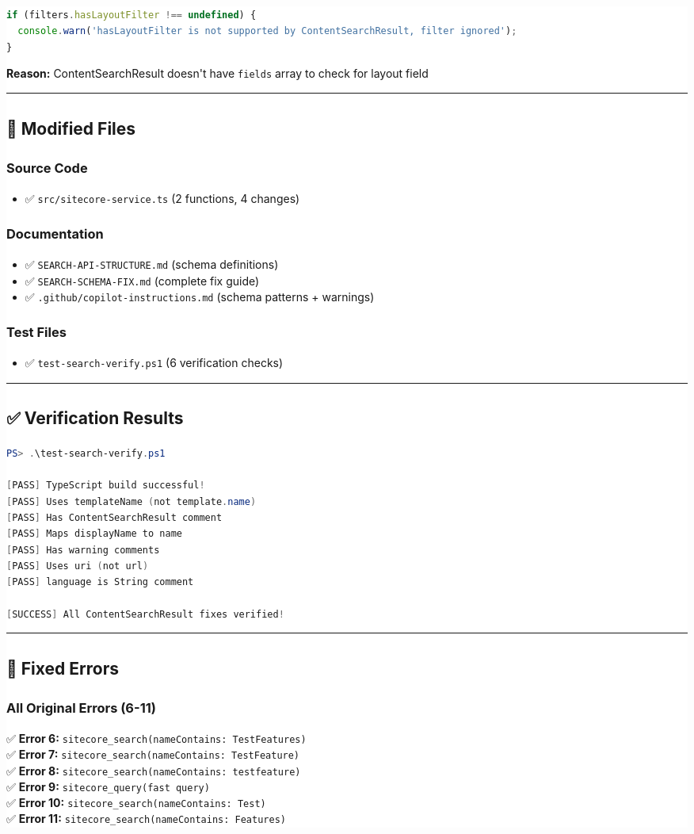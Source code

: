 ```typescript
if (filters.hasLayoutFilter !== undefined) {
  console.warn('hasLayoutFilter is not supported by ContentSearchResult, filter ignored');
}
```

**Reason:** ContentSearchResult doesn't have `fields` array to check for layout field

---

## 📁 Modified Files

### Source Code
- ✅ `src/sitecore-service.ts` (2 functions, 4 changes)

### Documentation
- ✅ `SEARCH-API-STRUCTURE.md` (schema definitions)
- ✅ `SEARCH-SCHEMA-FIX.md` (complete fix guide)
- ✅ `.github/copilot-instructions.md` (schema patterns + warnings)

### Test Files
- ✅ `test-search-verify.ps1` (6 verification checks)

---

## ✅ Verification Results

```powershell
PS> .\test-search-verify.ps1

[PASS] TypeScript build successful!
[PASS] Uses templateName (not template.name)
[PASS] Has ContentSearchResult comment
[PASS] Maps displayName to name
[PASS] Has warning comments
[PASS] Uses uri (not url)
[PASS] language is String comment

[SUCCESS] All ContentSearchResult fixes verified!
```

---

## 🎯 Fixed Errors

### All Original Errors (6-11)

✅ **Error 6:** `sitecore_search(nameContains: TestFeatures)`  
✅ **Error 7:** `sitecore_search(nameContains: TestFeature)`  
✅ **Error 8:** `sitecore_search(nameContains: testfeature)`  
✅ **Error 9:** `sitecore_query(fast query)`  
✅ **Error 10:** `sitecore_search(nameContains: Test)`  
✅ **Error 11:** `sitecore_search(nameContains: Features)`
